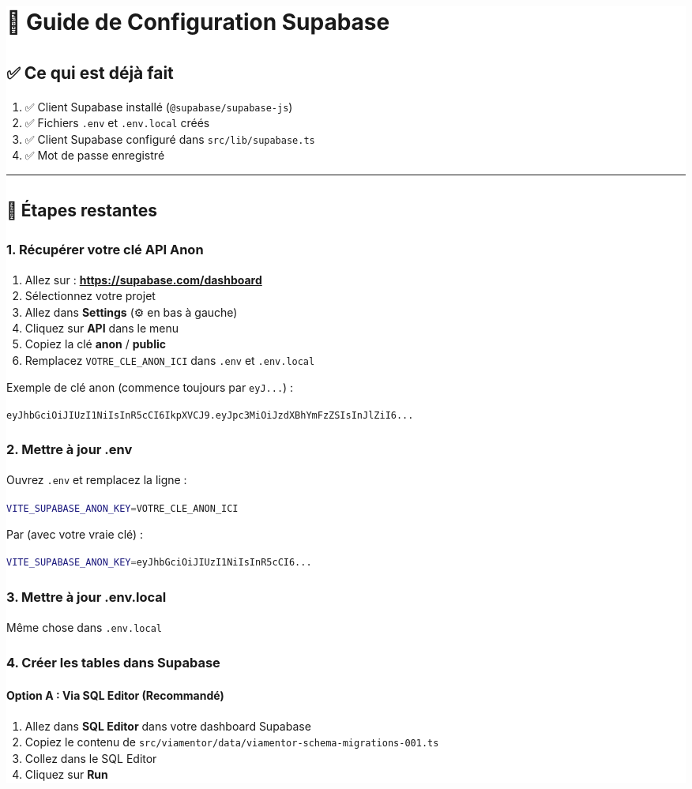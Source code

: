 # 🔐 Guide de Configuration Supabase

## ✅ Ce qui est déjà fait

1. ✅ Client Supabase installé (`@supabase/supabase-js`)
2. ✅ Fichiers `.env` et `.env.local` créés
3. ✅ Client Supabase configuré dans `src/lib/supabase.ts`
4. ✅ Mot de passe enregistré

---

## 📝 Étapes restantes

### 1. Récupérer votre clé API Anon

1. Allez sur : **https://supabase.com/dashboard**
2. Sélectionnez votre projet
3. Allez dans **Settings** (⚙️ en bas à gauche)
4. Cliquez sur **API** dans le menu
5. Copiez la clé **anon** / **public**
6. Remplacez `VOTRE_CLE_ANON_ICI` dans `.env` et `.env.local`

Exemple de clé anon (commence toujours par `eyJ...`) :
```
eyJhbGciOiJIUzI1NiIsInR5cCI6IkpXVCJ9.eyJpc3MiOiJzdXBhYmFzZSIsInJlZiI6...
```

### 2. Mettre à jour .env

Ouvrez `.env` et remplacez la ligne :
```bash
VITE_SUPABASE_ANON_KEY=VOTRE_CLE_ANON_ICI
```

Par (avec votre vraie clé) :
```bash
VITE_SUPABASE_ANON_KEY=eyJhbGciOiJIUzI1NiIsInR5cCI6...
```

### 3. Mettre à jour .env.local

Même chose dans `.env.local`

### 4. Créer les tables dans Supabase

#### Option A : Via SQL Editor (Recommandé)

1. Allez dans **SQL Editor** dans votre dashboard Supabase
2. Copiez le contenu de `src/viamentor/data/viamentor-schema-migrations-001.ts`
3. Collez dans le SQL Editor
4. Cliquez sur **Run**
